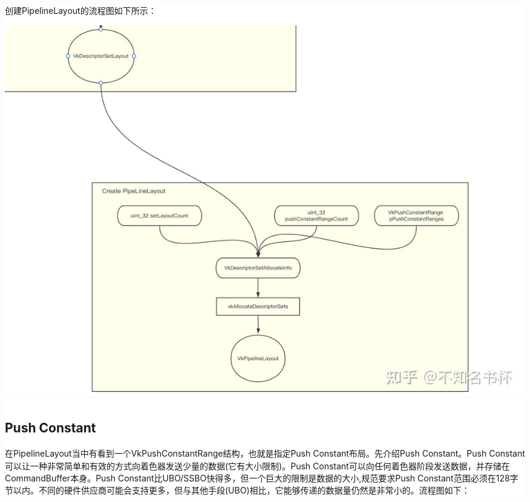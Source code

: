 创建PipelineLayout的流程图如下所示：

![img](./assets/v2-243078ca487656fafd256f73e6e71251_1440w.jpg)

## Push Constant

在PipelineLayout当中有看到一个VkPushConstantRange结构，也就是指定Push Constant布局。先介绍Push Constant。Push Constant可以让一种非常简单和有效的方式向着色器发送少量的数据(它有大小限制)。Push Constant可以向任何着色器阶段发送数据，并存储在CommandBuffer本身。Push Constant比UBO/SSBO快得多，但一个巨大的限制是数据的大小,规范要求Push Constant范围必须在128字节以内。不同的硬件供应商可能会支持更多，但与其他手段(UBO)相比，它能够传递的数据量仍然是非常小的。流程图如下：
